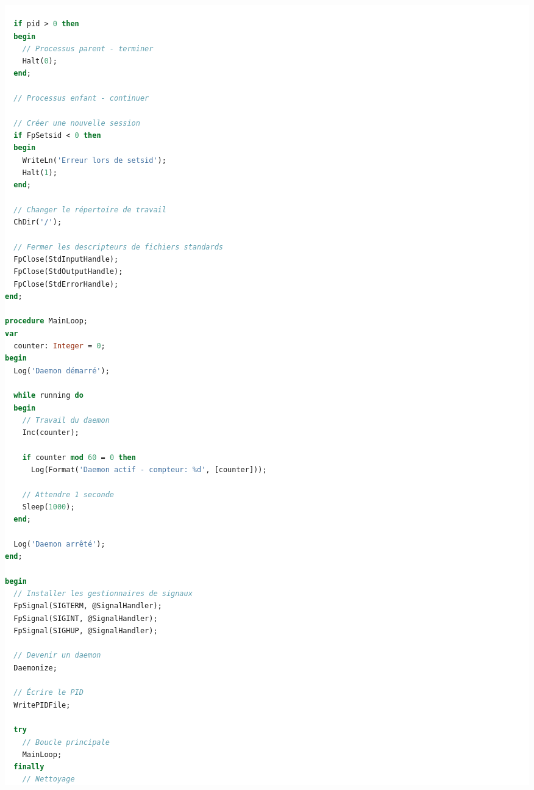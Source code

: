 ```pascal

  if pid > 0 then
  begin
    // Processus parent - terminer
    Halt(0);
  end;

  // Processus enfant - continuer

  // Créer une nouvelle session
  if FpSetsid < 0 then
  begin
    WriteLn('Erreur lors de setsid');
    Halt(1);
  end;

  // Changer le répertoire de travail
  ChDir('/');

  // Fermer les descripteurs de fichiers standards
  FpClose(StdInputHandle);
  FpClose(StdOutputHandle);
  FpClose(StdErrorHandle);
end;

procedure MainLoop;
var
  counter: Integer = 0;
begin
  Log('Daemon démarré');

  while running do
  begin
    // Travail du daemon
    Inc(counter);

    if counter mod 60 = 0 then
      Log(Format('Daemon actif - compteur: %d', [counter]));

    // Attendre 1 seconde
    Sleep(1000);
  end;

  Log('Daemon arrêté');
end;

begin
  // Installer les gestionnaires de signaux
  FpSignal(SIGTERM, @SignalHandler);
  FpSignal(SIGINT, @SignalHandler);
  FpSignal(SIGHUP, @SignalHandler);

  // Devenir un daemon
  Daemonize;

  // Écrire le PID
  WritePIDFile;

  try
    // Boucle principale
    MainLoop;
  finally
    // Nettoyage
```